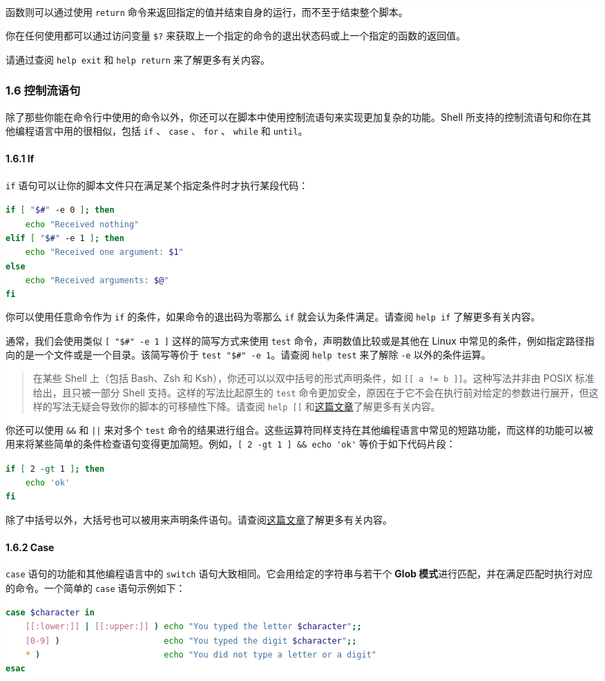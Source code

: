 函数则可以通过使用 `return` 命令来返回指定的值并结束自身的运行，而不至于结束整个脚本。

你在任何使用都可以通过访问变量 `$?` 来获取上一个指定的命令的退出状态码或上一个指定的函数的返回值。

请通过查阅 `help exit` 和 `help return` 来了解更多有关内容。

### 1.6 控制流语句

除了那些你能在命令行中使用的命令以外，你还可以在脚本中使用控制流语句来实现更加复杂的功能。Shell 所支持的控制流语句和你在其他编程语言中用的很相似，包括 `if` 、 `case` 、 `for` 、 `while` 和 `until`。

#### 1.6.1 If

`if` 语句可以让你的脚本文件只在满足某个指定条件时才执行某段代码：

```sh
if [ "$#" -e 0 ]; then
    echo "Received nothing"
elif [ "$#" -e 1 ]; then
    echo "Received one argument: $1"
else
    echo "Received arguments: $@"
fi
```

你可以使用任意命令作为 `if` 的条件，如果命令的退出码为零那么 `if` 就会认为条件满足。请查阅 `help if` 了解更多有关内容。

通常，我们会使用类似 `[ "$#" -e 1 ]` 这样的简写方式来使用 `test` 命令，声明数值比较或是其他在 Linux 中常见的条件，例如指定路径指向的是一个文件或是一个目录。该简写等价于 `test "$#" -e 1`。请查阅 `help test` 来了解除 `-e` 以外的条件运算。

> 在某些 Shell 上（包括 Bash、Zsh 和 Ksh），你还可以以双中括号的形式声明条件，如 `[[ a != b ]]`。这种写法并非由 POSIX 标准给出，且只被一部分 Shell 支持。这样的写法比起原生的 `test` 命令更加安全，原因在于它不会在执行前对给定的参数进行展开，但这样的写法无疑会导致你的脚本的可移植性下降。请查阅 `help [[` 和[这篇文章](http://mywiki.wooledge.org/BashFAQ/031)了解更多有关内容。

你还可以使用 `&&` 和 `||` 来对多个 `test` 命令的结果进行组合。这些运算符同样支持在其他编程语言中常见的短路功能，而这样的功能可以被用来将某些简单的条件检查语句变得更加简短。例如，`[ 2 -gt 1 ] && echo 'ok'` 等价于如下代码片段：

```sh
if [ 2 -gt 1 ]; then
    echo 'ok'
fi
```

除了中括号以外，大括号也可以被用来声明条件语句。请查阅[这篇文章](https://unix.stackexchange.com/questions/306111/confused-about-operators-vs-vs-vs)了解更多有关内容。

#### 1.6.2 Case

`case` 语句的功能和其他编程语言中的 `switch` 语句大致相同。它会用给定的字符串与若干个 **Glob 模式**进行匹配，并在满足匹配时执行对应的命令。一个简单的 `case` 语句示例如下：

```sh
case $character in
    [[:lower:]] | [[:upper:]] ) echo "You typed the letter $character";;
    [0-9] )                     echo "You typed the digit $character";;
    * )                         echo "You did not type a letter or a digit"
esac
```
